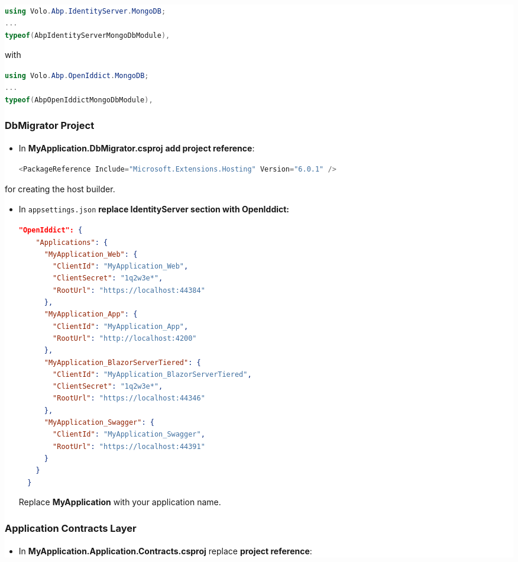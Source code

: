   ```csharp
  using Volo.Abp.IdentityServer.MongoDB;
  ...
  typeof(AbpIdentityServerMongoDbModule),
  ```

  with 

  ```csharp
  using Volo.Abp.OpenIddict.MongoDB;
  ...
  typeof(AbpOpenIddictMongoDbModule),
  ```

### DbMigrator Project

- In **MyApplication.DbMigrator.csproj** **add project reference**:

  ```csharp
  <PackageReference Include="Microsoft.Extensions.Hosting" Version="6.0.1" />
  ```

for creating the host builder.

- In `appsettings.json` **replace IdentityServer section with OpenIddict:**

  ```json
  "OpenIddict": {
      "Applications": {
        "MyApplication_Web": {
          "ClientId": "MyApplication_Web",
          "ClientSecret": "1q2w3e*",
          "RootUrl": "https://localhost:44384"
        },
        "MyApplication_App": {
          "ClientId": "MyApplication_App",
          "RootUrl": "http://localhost:4200"
        },
        "MyApplication_BlazorServerTiered": {
          "ClientId": "MyApplication_BlazorServerTiered",
          "ClientSecret": "1q2w3e*",
          "RootUrl": "https://localhost:44346"
        },
        "MyApplication_Swagger": {
          "ClientId": "MyApplication_Swagger",
          "RootUrl": "https://localhost:44391"
        }
      }
    }
  ```

  Replace **MyApplication** with your application name.

### Application Contracts Layer

- In **MyApplication.Application.Contracts.csproj** replace **project reference**:
